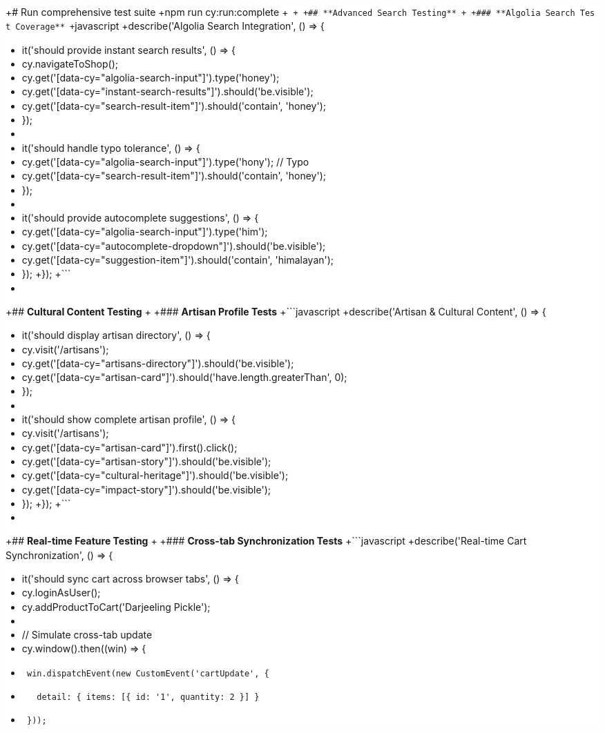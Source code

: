 +# Run comprehensive test suite
+npm run cy:run:complete
+```
+
+## **Advanced Search Testing**
+
+### **Algolia Search Test Coverage**
+```javascript
+describe('Algolia Search Integration', () => {
+  it('should provide instant search results', () => {
+    cy.navigateToShop();
+    cy.get('[data-cy="algolia-search-input"]').type('honey');
+    cy.get('[data-cy="instant-search-results"]').should('be.visible');
+    cy.get('[data-cy="search-result-item"]').should('contain', 'honey');
+  });
+
+  it('should handle typo tolerance', () => {
+    cy.get('[data-cy="algolia-search-input"]').type('hony'); // Typo
+    cy.get('[data-cy="search-result-item"]').should('contain', 'honey');
+  });
+
+  it('should provide autocomplete suggestions', () => {
+    cy.get('[data-cy="algolia-search-input"]').type('him');
+    cy.get('[data-cy="autocomplete-dropdown"]').should('be.visible');
+    cy.get('[data-cy="suggestion-item"]').should('contain', 'himalayan');
+  });
+});
+```
+
+## **Cultural Content Testing**
+
+### **Artisan Profile Tests**
+```javascript
+describe('Artisan & Cultural Content', () => {
+  it('should display artisan directory', () => {
+    cy.visit('/artisans');
+    cy.get('[data-cy="artisans-directory"]').should('be.visible');
+    cy.get('[data-cy="artisan-card"]').should('have.length.greaterThan', 0);
+  });
+
+  it('should show complete artisan profile', () => {
+    cy.visit('/artisans');
+    cy.get('[data-cy="artisan-card"]').first().click();
+    cy.get('[data-cy="artisan-story"]').should('be.visible');
+    cy.get('[data-cy="cultural-heritage"]').should('be.visible');
+    cy.get('[data-cy="impact-story"]').should('be.visible');
+  });
+});
+```
+
+## **Real-time Feature Testing**
+
+### **Cross-tab Synchronization Tests**
+```javascript
+describe('Real-time Cart Synchronization', () => {
+  it('should sync cart across browser tabs', () => {
+    cy.loginAsUser();
+    cy.addProductToCart('Darjeeling Pickle');
+    
+    // Simulate cross-tab update
+    cy.window().then((win) => {
+      win.dispatchEvent(new CustomEvent('cartUpdate', {
+        detail: { items: [{ id: '1', quantity: 2 }] }
+      }));